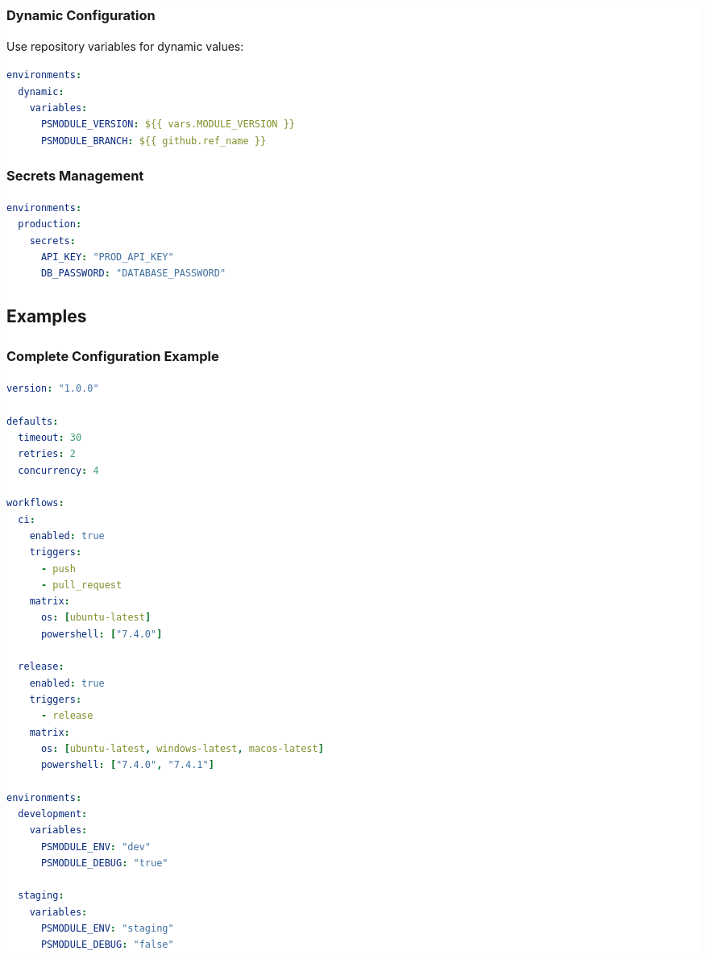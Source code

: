 ```yaml
```

### Dynamic Configuration

Use repository variables for dynamic values:

```yaml
environments:
  dynamic:
    variables:
      PSMODULE_VERSION: ${{ vars.MODULE_VERSION }}
      PSMODULE_BRANCH: ${{ github.ref_name }}
```

### Secrets Management

```yaml
environments:
  production:
    secrets:
      API_KEY: "PROD_API_KEY"
      DB_PASSWORD: "DATABASE_PASSWORD"
```

## Examples

### Complete Configuration Example

```yaml
version: "1.0.0"

defaults:
  timeout: 30
  retries: 2
  concurrency: 4

workflows:
  ci:
    enabled: true
    triggers:
      - push
      - pull_request
    matrix:
      os: [ubuntu-latest]
      powershell: ["7.4.0"]

  release:
    enabled: true
    triggers:
      - release
    matrix:
      os: [ubuntu-latest, windows-latest, macos-latest]
      powershell: ["7.4.0", "7.4.1"]

environments:
  development:
    variables:
      PSMODULE_ENV: "dev"
      PSMODULE_DEBUG: "true"

  staging:
    variables:
      PSMODULE_ENV: "staging"
      PSMODULE_DEBUG: "false"
```